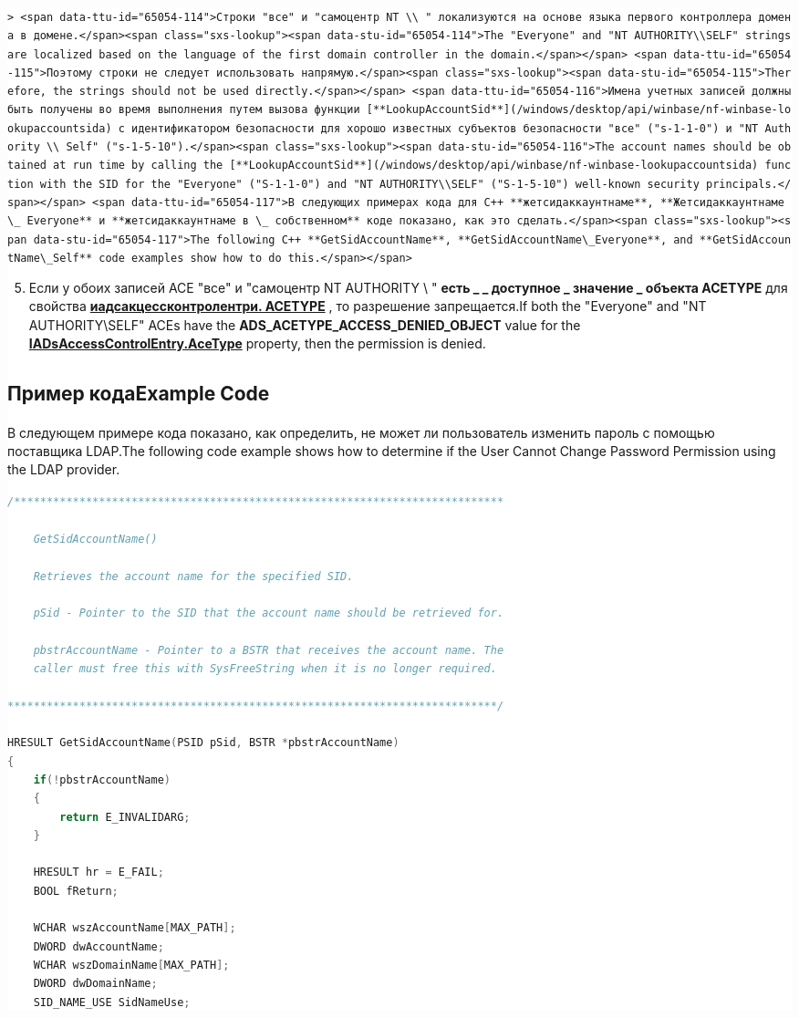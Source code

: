     > <span data-ttu-id="65054-114">Строки "все" и "самоцентр NT \\ " локализуются на основе языка первого контроллера домена в домене.</span><span class="sxs-lookup"><span data-stu-id="65054-114">The "Everyone" and "NT AUTHORITY\\SELF" strings are localized based on the language of the first domain controller in the domain.</span></span> <span data-ttu-id="65054-115">Поэтому строки не следует использовать напрямую.</span><span class="sxs-lookup"><span data-stu-id="65054-115">Therefore, the strings should not be used directly.</span></span> <span data-ttu-id="65054-116">Имена учетных записей должны быть получены во время выполнения путем вызова функции [**LookupAccountSid**](/windows/desktop/api/winbase/nf-winbase-lookupaccountsida) с идентификатором безопасности для хорошо известных субъектов безопасности "все" ("s-1-1-0") и "NT Authority \\ Self" ("s-1-5-10").</span><span class="sxs-lookup"><span data-stu-id="65054-116">The account names should be obtained at run time by calling the [**LookupAccountSid**](/windows/desktop/api/winbase/nf-winbase-lookupaccountsida) function with the SID for the "Everyone" ("S-1-1-0") and "NT AUTHORITY\\SELF" ("S-1-5-10") well-known security principals.</span></span> <span data-ttu-id="65054-117">В следующих примерах кода для C++ **жетсидаккаунтнаме**, **Жетсидаккаунтнаме \_ Everyone** и **жетсидаккаунтнаме в \_ собственном** коде показано, как это сделать.</span><span class="sxs-lookup"><span data-stu-id="65054-117">The following C++ **GetSidAccountName**, **GetSidAccountName\_Everyone**, and **GetSidAccountName\_Self** code examples show how to do this.</span></span>

     

5.  <span data-ttu-id="65054-118">Если у обоих записей ACE "все" и "самоцентр NT AUTHORITY \\ " **есть \_ \_ доступное \_ значение \_ объекта ACETYPE** для свойства [**иадсакцессконтролентри. ACETYPE**](iadsaccesscontrolentry-property-methods.md) , то разрешение запрещается.</span><span class="sxs-lookup"><span data-stu-id="65054-118">If both the "Everyone" and "NT AUTHORITY\\SELF" ACEs have the **ADS\_ACETYPE\_ACCESS\_DENIED\_OBJECT** value for the [**IADsAccessControlEntry.AceType**](iadsaccesscontrolentry-property-methods.md) property, then the permission is denied.</span></span>

## <a name="example-code"></a><span data-ttu-id="65054-119">Пример кода</span><span class="sxs-lookup"><span data-stu-id="65054-119">Example Code</span></span>

<span data-ttu-id="65054-120">В следующем примере кода показано, как определить, не может ли пользователь изменить пароль с помощью поставщика LDAP.</span><span class="sxs-lookup"><span data-stu-id="65054-120">The following code example shows how to determine if the User Cannot Change Password Permission using the LDAP provider.</span></span>


```C++
/***************************************************************************

    GetSidAccountName()

    Retrieves the account name for the specified SID.

    pSid - Pointer to the SID that the account name should be retrieved for.

    pbstrAccountName - Pointer to a BSTR that receives the account name. The 
    caller must free this with SysFreeString when it is no longer required.

***************************************************************************/

HRESULT GetSidAccountName(PSID pSid, BSTR *pbstrAccountName)
{
    if(!pbstrAccountName)
    {
        return E_INVALIDARG;
    }
    
    HRESULT hr = E_FAIL;
    BOOL fReturn;

    WCHAR wszAccountName[MAX_PATH];
    DWORD dwAccountName;
    WCHAR wszDomainName[MAX_PATH];
    DWORD dwDomainName;
    SID_NAME_USE SidNameUse;
```